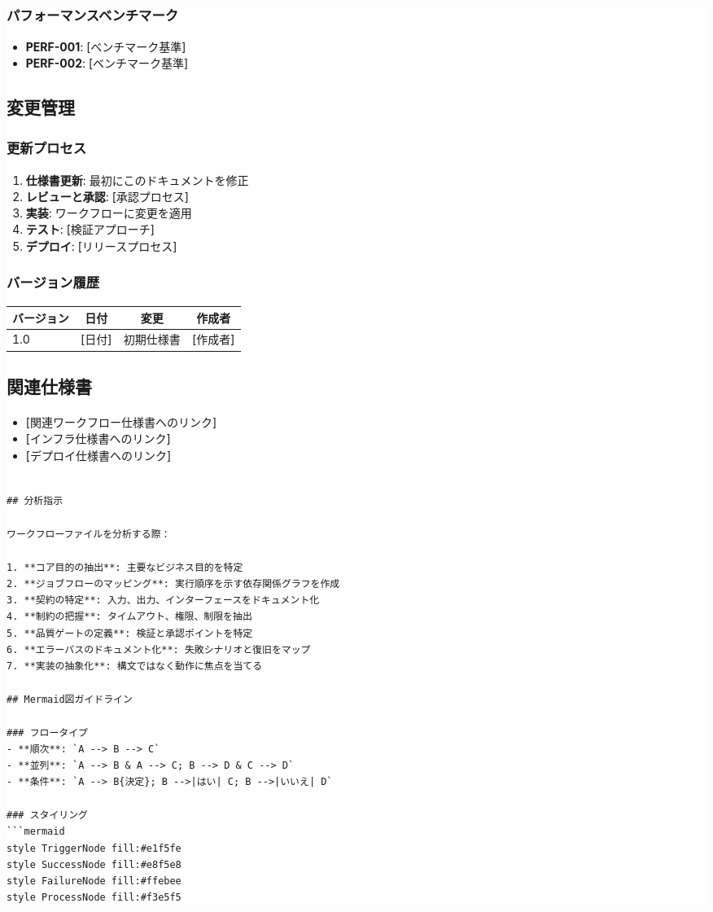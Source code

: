 ### パフォーマンスベンチマーク

- **PERF-001**: [ベンチマーク基準]
- **PERF-002**: [ベンチマーク基準]

## 変更管理

### 更新プロセス

1. **仕様書更新**: 最初にこのドキュメントを修正
2. **レビューと承認**: [承認プロセス]
3. **実装**: ワークフローに変更を適用
4. **テスト**: [検証アプローチ]
5. **デプロイ**: [リリースプロセス]

### バージョン履歴

| バージョン | 日付 | 変更 | 作成者 |
|------------|------|------|--------|
| 1.0 | [日付] | 初期仕様書 | [作成者] |

## 関連仕様書

- [関連ワークフロー仕様書へのリンク]
- [インフラ仕様書へのリンク]
- [デプロイ仕様書へのリンク]

```

## 分析指示

ワークフローファイルを分析する際：

1. **コア目的の抽出**: 主要なビジネス目的を特定
2. **ジョブフローのマッピング**: 実行順序を示す依存関係グラフを作成
3. **契約の特定**: 入力、出力、インターフェースをドキュメント化
4. **制約の把握**: タイムアウト、権限、制限を抽出
5. **品質ゲートの定義**: 検証と承認ポイントを特定
6. **エラーパスのドキュメント化**: 失敗シナリオと復旧をマップ
7. **実装の抽象化**: 構文ではなく動作に焦点を当てる

## Mermaid図ガイドライン

### フロータイプ
- **順次**: `A --> B --> C`
- **並列**: `A --> B & A --> C; B --> D & C --> D`
- **条件**: `A --> B{決定}; B -->|はい| C; B -->|いいえ| D`

### スタイリング
```mermaid
style TriggerNode fill:#e1f5fe
style SuccessNode fill:#e8f5e8
style FailureNode fill:#ffebee
style ProcessNode fill:#f3e5f5
```
